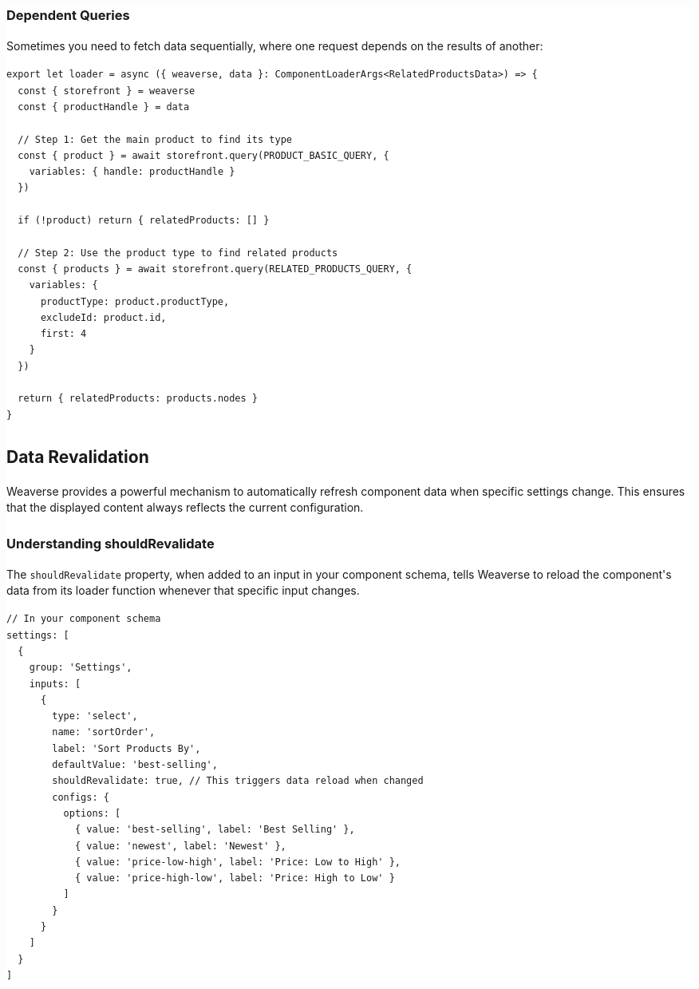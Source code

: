 ### Dependent Queries

Sometimes you need to fetch data sequentially, where one request depends on the results of another:

```tsx
export let loader = async ({ weaverse, data }: ComponentLoaderArgs<RelatedProductsData>) => {
  const { storefront } = weaverse
  const { productHandle } = data
  
  // Step 1: Get the main product to find its type
  const { product } = await storefront.query(PRODUCT_BASIC_QUERY, {
    variables: { handle: productHandle }
  })
  
  if (!product) return { relatedProducts: [] }
  
  // Step 2: Use the product type to find related products
  const { products } = await storefront.query(RELATED_PRODUCTS_QUERY, {
    variables: { 
      productType: product.productType,
      excludeId: product.id,
      first: 4
    }
  })
  
  return { relatedProducts: products.nodes }
}
```

## Data Revalidation

Weaverse provides a powerful mechanism to automatically refresh component data when specific settings change. This ensures that the displayed content always reflects the current configuration.

### Understanding shouldRevalidate

The `shouldRevalidate` property, when added to an input in your component schema, tells Weaverse to reload the component's data from its loader function whenever that specific input changes.

```tsx
// In your component schema
settings: [
  {
    group: 'Settings',
    inputs: [
      {
        type: 'select',
        name: 'sortOrder',
        label: 'Sort Products By',
        defaultValue: 'best-selling',
        shouldRevalidate: true, // This triggers data reload when changed
        configs: {
          options: [
            { value: 'best-selling', label: 'Best Selling' },
            { value: 'newest', label: 'Newest' },
            { value: 'price-low-high', label: 'Price: Low to High' },
            { value: 'price-high-low', label: 'Price: High to Low' }
          ]
        }
      }
    ]
  }
]
```
